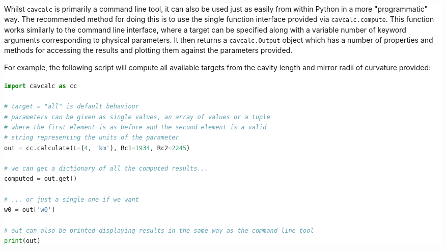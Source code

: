 Whilst `cavcalc` is primarily a command line tool, it can also be used just as easily from within Python
in a more "programmatic" way. The recommended method for doing this is to use the single function interface
provided via `cavcalc.compute`. This function works similarly to the command line interface, where a target
can be specified along with a variable number of keyword arguments corresponding to physical parameters. It then
returns a `cavcalc.Output` object which has a number of properties and methods for accessing the results and
plotting them against the parameters provided.

For example, the following script will compute all available targets from the cavity length and mirror radii
of curvature provided:

```python
import cavcalc as cc

# target = "all" is default behaviour
# parameters can be given as single values, an array of values or a tuple
# where the first element is as before and the second element is a valid
# string representing the units of the parameter
out = cc.calculate(L=(4, 'km'), Rc1=1934, Rc2=2245)

# we can get a dictionary of all the computed results...
computed = out.get()

# ... or just a single one if we want
w0 = out['w0']

# out can also be printed displaying results in the same way as the command line tool
print(out)
```
